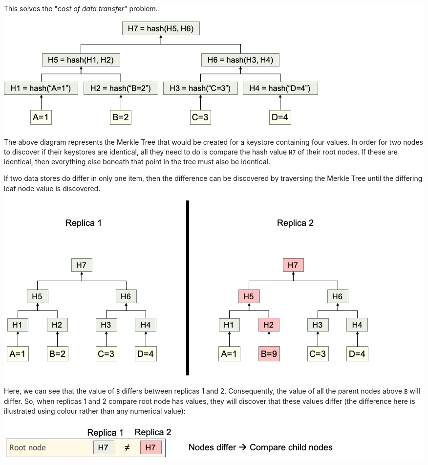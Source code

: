 This solves the "*cost of data transfer*" problem.

![Merkle Tree 1](./img/L18%20Merkle%20Tree%201.png)

The above diagram represents the Merkle Tree that would be created for a keystore containing four values.
In order for two nodes to discover if their keystores are identical, all they need to do is compare the hash value `H7` of their root nodes.
If these are identical, then everything else beneath that point in the tree must also be identical.

If two data stores do differ in only one item, then the difference can be discovered by traversing the Merkle Tree until the differing leaf node value is discovered.

![Merkle Conflict 1](./img/L18%20Merkle%20Conflict%201.png)

Here, we can see that the value of `B` differs between replicas 1 and 2.
Consequently, the value of all the parent nodes above `B` will differ.
So, when replicas 1 and 2 compare root node has values, they will discover that these values differ (the difference here is illustrated using colour rather than any numerical value):

![Merkle Conflict 2](./img/L18%20Merkle%20Conflict%202.png)
